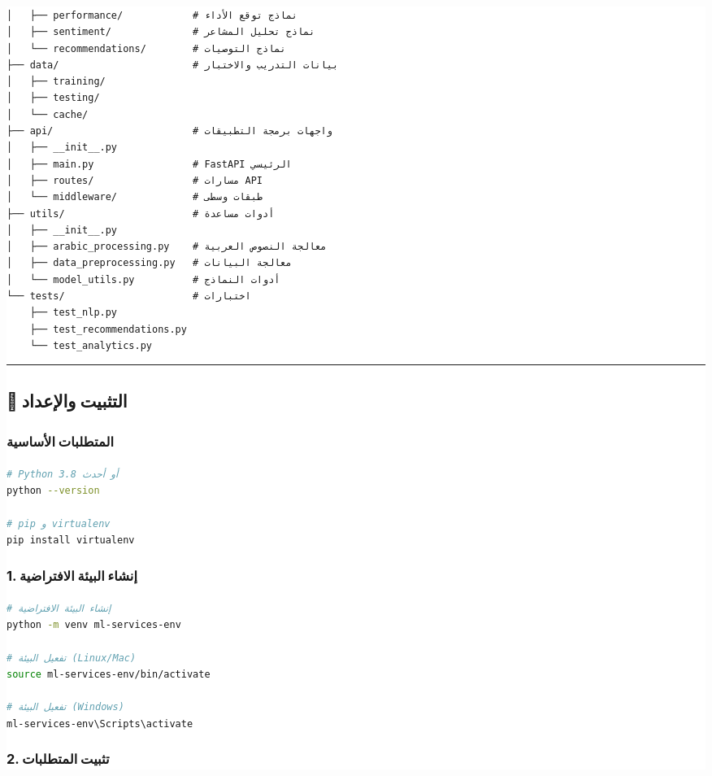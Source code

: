 ```
│   ├── performance/            # نماذج توقع الأداء
│   ├── sentiment/              # نماذج تحليل المشاعر
│   └── recommendations/        # نماذج التوصيات
├── data/                       # بيانات التدريب والاختبار
│   ├── training/
│   ├── testing/
│   └── cache/
├── api/                        # واجهات برمجة التطبيقات
│   ├── __init__.py
│   ├── main.py                 # FastAPI الرئيسي
│   ├── routes/                 # مسارات API
│   └── middleware/             # طبقات وسطى
├── utils/                      # أدوات مساعدة
│   ├── __init__.py
│   ├── arabic_processing.py    # معالجة النصوص العربية
│   ├── data_preprocessing.py   # معالجة البيانات
│   └── model_utils.py          # أدوات النماذج
└── tests/                      # اختبارات
    ├── test_nlp.py
    ├── test_recommendations.py
    └── test_analytics.py
```

---

## 🚀 التثبيت والإعداد

### المتطلبات الأساسية

```bash
# Python 3.8 أو أحدث
python --version

# pip و virtualenv
pip install virtualenv
```

### 1. إنشاء البيئة الافتراضية

```bash
# إنشاء البيئة الافتراضية
python -m venv ml-services-env

# تفعيل البيئة (Linux/Mac)
source ml-services-env/bin/activate

# تفعيل البيئة (Windows)
ml-services-env\Scripts\activate
```

### 2. تثبيت المتطلبات
